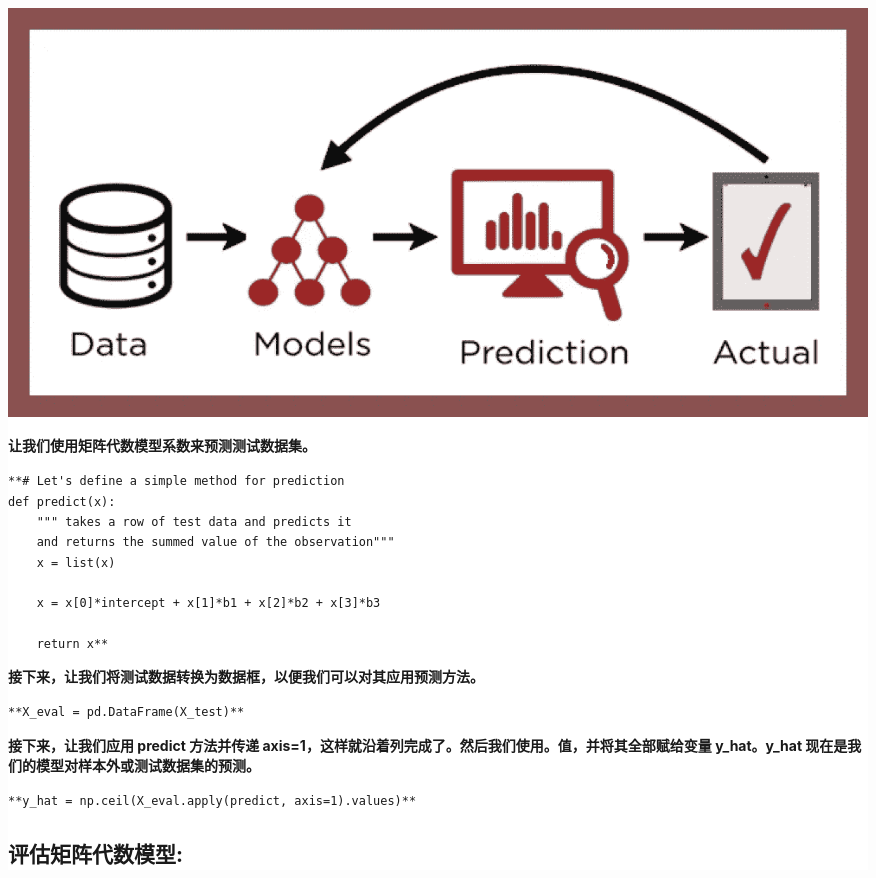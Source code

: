 **![](img/dd9204c80920d2f5441628dabfdb42c6.png)**

**让我们使用矩阵代数模型系数来预测测试数据集。**

```
**# Let's define a simple method for prediction
def predict(x):
    """ takes a row of test data and predicts it
    and returns the summed value of the observation"""
    x = list(x)

    x = x[0]*intercept + x[1]*b1 + x[2]*b2 + x[3]*b3

    return x**
```

**接下来，让我们将测试数据转换为数据框，以便我们可以对其应用预测方法。**

```
**X_eval = pd.DataFrame(X_test)**
```

**接下来，让我们应用 predict 方法并传递 axis=1，这样就沿着列完成了。然后我们使用。值，并将其全部赋给变量 y_hat。y_hat 现在是我们的模型对样本外或测试数据集的预测。**

```
**y_hat = np.ceil(X_eval.apply(predict, axis=1).values)**
```

## ****评估矩阵代数模型:****
